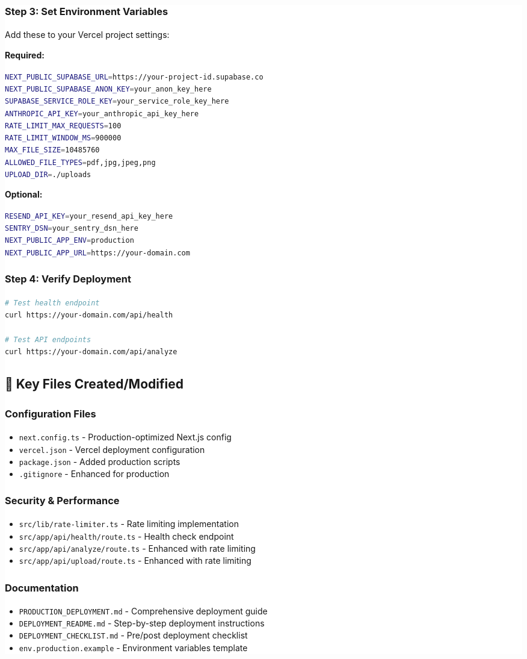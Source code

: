### Step 3: Set Environment Variables
Add these to your Vercel project settings:

**Required:**
```bash
NEXT_PUBLIC_SUPABASE_URL=https://your-project-id.supabase.co
NEXT_PUBLIC_SUPABASE_ANON_KEY=your_anon_key_here
SUPABASE_SERVICE_ROLE_KEY=your_service_role_key_here
ANTHROPIC_API_KEY=your_anthropic_api_key_here
RATE_LIMIT_MAX_REQUESTS=100
RATE_LIMIT_WINDOW_MS=900000
MAX_FILE_SIZE=10485760
ALLOWED_FILE_TYPES=pdf,jpg,jpeg,png
UPLOAD_DIR=./uploads
```

**Optional:**
```bash
RESEND_API_KEY=your_resend_api_key_here
SENTRY_DSN=your_sentry_dsn_here
NEXT_PUBLIC_APP_ENV=production
NEXT_PUBLIC_APP_URL=https://your-domain.com
```

### Step 4: Verify Deployment
```bash
# Test health endpoint
curl https://your-domain.com/api/health

# Test API endpoints
curl https://your-domain.com/api/analyze
```

## 📁 Key Files Created/Modified

### Configuration Files
- `next.config.ts` - Production-optimized Next.js config
- `vercel.json` - Vercel deployment configuration
- `package.json` - Added production scripts
- `.gitignore` - Enhanced for production

### Security & Performance
- `src/lib/rate-limiter.ts` - Rate limiting implementation
- `src/app/api/health/route.ts` - Health check endpoint
- `src/app/api/analyze/route.ts` - Enhanced with rate limiting
- `src/app/api/upload/route.ts` - Enhanced with rate limiting

### Documentation
- `PRODUCTION_DEPLOYMENT.md` - Comprehensive deployment guide
- `DEPLOYMENT_README.md` - Step-by-step deployment instructions
- `DEPLOYMENT_CHECKLIST.md` - Pre/post deployment checklist
- `env.production.example` - Environment variables template
